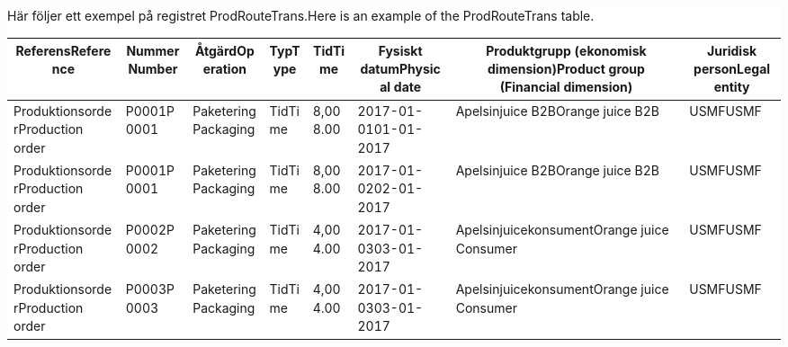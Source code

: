 <span data-ttu-id="ba7af-330">Här följer ett exempel på registret ProdRouteTrans.</span><span class="sxs-lookup"><span data-stu-id="ba7af-330">Here is an example of the ProdRouteTrans table.</span></span>

| <span data-ttu-id="ba7af-331">Referens</span><span class="sxs-lookup"><span data-stu-id="ba7af-331">Reference</span></span>        | <span data-ttu-id="ba7af-332">Nummer</span><span class="sxs-lookup"><span data-stu-id="ba7af-332">Number</span></span> | <span data-ttu-id="ba7af-333">Åtgärd</span><span class="sxs-lookup"><span data-stu-id="ba7af-333">Operation</span></span> | <span data-ttu-id="ba7af-334">Typ</span><span class="sxs-lookup"><span data-stu-id="ba7af-334">Type</span></span> | <span data-ttu-id="ba7af-335">Tid</span><span class="sxs-lookup"><span data-stu-id="ba7af-335">Time</span></span>  | <span data-ttu-id="ba7af-336">Fysiskt datum</span><span class="sxs-lookup"><span data-stu-id="ba7af-336">Physical date</span></span> | <span data-ttu-id="ba7af-337">Produktgrupp (ekonomisk dimension)</span><span class="sxs-lookup"><span data-stu-id="ba7af-337">Product group (Financial dimension)</span></span> | <span data-ttu-id="ba7af-338">Juridisk person</span><span class="sxs-lookup"><span data-stu-id="ba7af-338">Legal entity</span></span> |
|------------------|--------|-----------|------|-------|---------------|-------------------------------------|--------------|
| <span data-ttu-id="ba7af-339">Produktionsorder</span><span class="sxs-lookup"><span data-stu-id="ba7af-339">Production order</span></span> | <span data-ttu-id="ba7af-340">P0001</span><span class="sxs-lookup"><span data-stu-id="ba7af-340">P0001</span></span>  | <span data-ttu-id="ba7af-341">Paketering</span><span class="sxs-lookup"><span data-stu-id="ba7af-341">Packaging</span></span> | <span data-ttu-id="ba7af-342">Tid</span><span class="sxs-lookup"><span data-stu-id="ba7af-342">Time</span></span> | <span data-ttu-id="ba7af-343">8,00</span><span class="sxs-lookup"><span data-stu-id="ba7af-343">8.00</span></span>  | <span data-ttu-id="ba7af-344">2017-01-01</span><span class="sxs-lookup"><span data-stu-id="ba7af-344">01-01-2017</span></span>    | <span data-ttu-id="ba7af-345">Apelsinjuice B2B</span><span class="sxs-lookup"><span data-stu-id="ba7af-345">Orange juice B2B</span></span>                    | <span data-ttu-id="ba7af-346">USMF</span><span class="sxs-lookup"><span data-stu-id="ba7af-346">USMF</span></span>         |
| <span data-ttu-id="ba7af-347">Produktionsorder</span><span class="sxs-lookup"><span data-stu-id="ba7af-347">Production order</span></span> | <span data-ttu-id="ba7af-348">P0001</span><span class="sxs-lookup"><span data-stu-id="ba7af-348">P0001</span></span>  | <span data-ttu-id="ba7af-349">Paketering</span><span class="sxs-lookup"><span data-stu-id="ba7af-349">Packaging</span></span> | <span data-ttu-id="ba7af-350">Tid</span><span class="sxs-lookup"><span data-stu-id="ba7af-350">Time</span></span> | <span data-ttu-id="ba7af-351">8,00</span><span class="sxs-lookup"><span data-stu-id="ba7af-351">8.00</span></span>  | <span data-ttu-id="ba7af-352">2017-01-02</span><span class="sxs-lookup"><span data-stu-id="ba7af-352">02-01-2017</span></span>    | <span data-ttu-id="ba7af-353">Apelsinjuice B2B</span><span class="sxs-lookup"><span data-stu-id="ba7af-353">Orange juice B2B</span></span>                    | <span data-ttu-id="ba7af-354">USMF</span><span class="sxs-lookup"><span data-stu-id="ba7af-354">USMF</span></span>         |
| <span data-ttu-id="ba7af-355">Produktionsorder</span><span class="sxs-lookup"><span data-stu-id="ba7af-355">Production order</span></span> | <span data-ttu-id="ba7af-356">P0002</span><span class="sxs-lookup"><span data-stu-id="ba7af-356">P0002</span></span>  | <span data-ttu-id="ba7af-357">Paketering</span><span class="sxs-lookup"><span data-stu-id="ba7af-357">Packaging</span></span> | <span data-ttu-id="ba7af-358">Tid</span><span class="sxs-lookup"><span data-stu-id="ba7af-358">Time</span></span> | <span data-ttu-id="ba7af-359">4,00</span><span class="sxs-lookup"><span data-stu-id="ba7af-359">4.00</span></span>  | <span data-ttu-id="ba7af-360">2017-01-03</span><span class="sxs-lookup"><span data-stu-id="ba7af-360">03-01-2017</span></span>    | <span data-ttu-id="ba7af-361">Apelsinjuicekonsument</span><span class="sxs-lookup"><span data-stu-id="ba7af-361">Orange juice Consumer</span></span>               | <span data-ttu-id="ba7af-362">USMF</span><span class="sxs-lookup"><span data-stu-id="ba7af-362">USMF</span></span>         |
| <span data-ttu-id="ba7af-363">Produktionsorder</span><span class="sxs-lookup"><span data-stu-id="ba7af-363">Production order</span></span> | <span data-ttu-id="ba7af-364">P0003</span><span class="sxs-lookup"><span data-stu-id="ba7af-364">P0003</span></span>  | <span data-ttu-id="ba7af-365">Paketering</span><span class="sxs-lookup"><span data-stu-id="ba7af-365">Packaging</span></span> | <span data-ttu-id="ba7af-366">Tid</span><span class="sxs-lookup"><span data-stu-id="ba7af-366">Time</span></span> | <span data-ttu-id="ba7af-367">4,00</span><span class="sxs-lookup"><span data-stu-id="ba7af-367">4.00</span></span>  | <span data-ttu-id="ba7af-368">2017-01-03</span><span class="sxs-lookup"><span data-stu-id="ba7af-368">03-01-2017</span></span>    | <span data-ttu-id="ba7af-369">Apelsinjuicekonsument</span><span class="sxs-lookup"><span data-stu-id="ba7af-369">Orange juice Consumer</span></span>               | <span data-ttu-id="ba7af-370">USMF</span><span class="sxs-lookup"><span data-stu-id="ba7af-370">USMF</span></span>         |